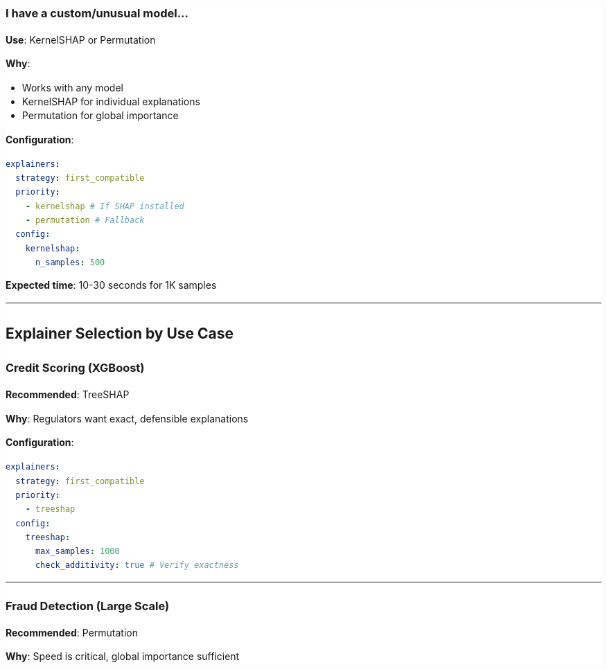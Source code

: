 ### I have a custom/unusual model...

**Use**: KernelSHAP or Permutation

**Why**:

- Works with any model
- KernelSHAP for individual explanations
- Permutation for global importance

**Configuration**:

```yaml
explainers:
  strategy: first_compatible
  priority:
    - kernelshap # If SHAP installed
    - permutation # Fallback
  config:
    kernelshap:
      n_samples: 500
```

**Expected time**: 10-30 seconds for 1K samples

---

## Explainer Selection by Use Case

### Credit Scoring (XGBoost)

**Recommended**: TreeSHAP

**Why**: Regulators want exact, defensible explanations

**Configuration**:

```yaml
explainers:
  strategy: first_compatible
  priority:
    - treeshap
  config:
    treeshap:
      max_samples: 1000
      check_additivity: true # Verify exactness
```

---

### Fraud Detection (Large Scale)

**Recommended**: Permutation

**Why**: Speed is critical, global importance sufficient
